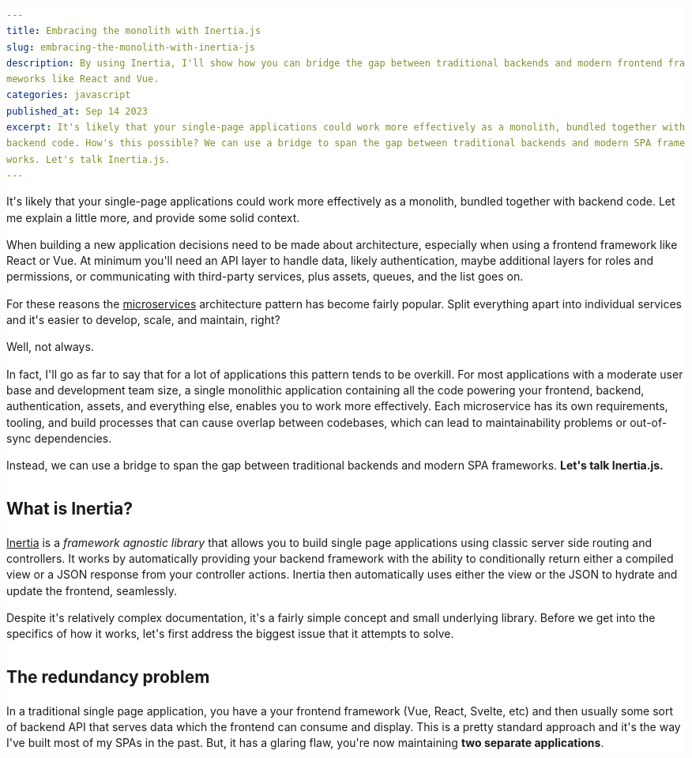 ```yaml
---
title: Embracing the monolith with Inertia.js
slug: embracing-the-monolith-with-inertia-js
description: By using Inertia, I'll show how you can bridge the gap between traditional backends and modern frontend frameworks like React and Vue.
categories: javascript
published_at: Sep 14 2023
excerpt: It's likely that your single-page applications could work more effectively as a monolith, bundled together with backend code. How's this possible? We can use a bridge to span the gap between traditional backends and modern SPA frameworks. Let's talk Inertia.js.
---
```


It's likely that your single-page applications could work more effectively as a monolith, bundled together with backend code. Let me explain a little more, and provide some solid context.

When building a new application decisions need to be made about architecture, especially when using a frontend framework like React or Vue. At minimum you'll need an API layer to handle data, likely authentication, maybe additional layers for roles and permissions, or communicating with third-party services, plus assets, queues, and the list goes on.

For these reasons the [microservices](https://en.wikipedia.org/wiki/Microservices) architecture pattern has become fairly popular. Split everything apart into individual services and it's easier to develop, scale, and maintain, right?

Well, not always.

In fact, I'll go as far to say that for a lot of applications this pattern tends to be overkill. For most applications with a moderate user base and development team size, a single monolithic application containing all the code powering your frontend, backend, authentication, assets, and everything else, enables you to work more effectively. Each microservice has its own requirements, tooling, and build processes that can cause overlap between codebases, which can lead to maintainability problems or out-of-sync dependencies.

Instead, we can use a bridge to span the gap between traditional backends and modern SPA frameworks. **Let's talk Inertia.js.**

## What is Inertia?

[Inertia](https://inertiajs.com) is a _framework agnostic library_ that allows you to build single page applications using classic server side routing and controllers. It works by automatically providing your backend framework with the ability to conditionally return either a compiled view or a JSON response from your controller actions. Inertia then automatically uses either the view or the JSON to hydrate and update the frontend, seamlessly.

Despite it's relatively complex documentation, it's a fairly simple concept and small underlying library. Before we get into the specifics of how it works, let's first address the biggest issue that it attempts to solve.

## The redundancy problem

In a traditional single page application, you have a your frontend framework (Vue, React, Svelte, etc) and then usually some sort of backend API that serves data which the frontend can consume and display. This is a pretty standard approach and it's the way I've built most of my SPAs in the past. But, it has a glaring flaw, you're now maintaining **two separate applications**.
